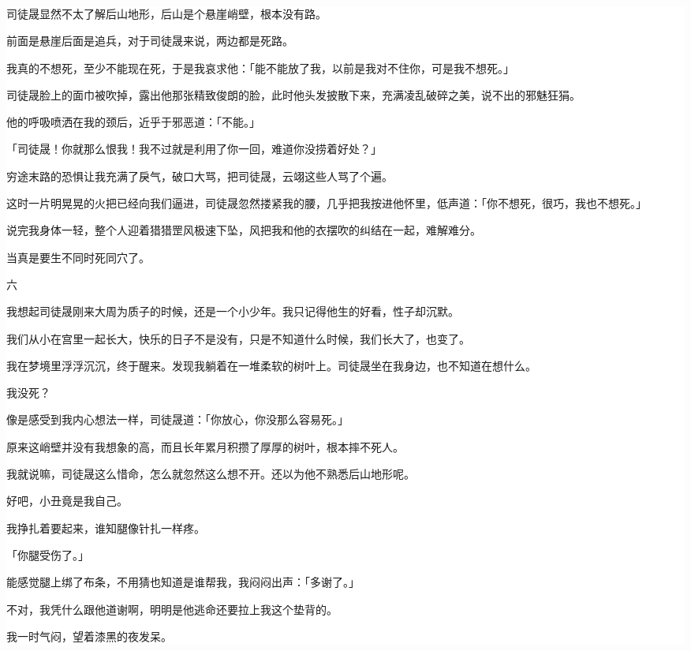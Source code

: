 
司徒晟显然不太了解后山地形，后山是个悬崖峭壁，根本没有路。


前面是悬崖后面是追兵，对于司徒晟来说，两边都是死路。


我真的不想死，至少不能现在死，于是我哀求他：「能不能放了我，以前是我对不住你，可是我不想死。」


司徒晟脸上的面巾被吹掉，露出他那张精致俊朗的脸，此时他头发披散下来，充满凌乱破碎之美，说不出的邪魅狂狷。


他的呼吸喷洒在我的颈后，近乎于邪恶道：「不能。」


「司徒晟！你就那么恨我！我不过就是利用了你一回，难道你没捞着好处？」


穷途末路的恐惧让我充满了戾气，破口大骂，把司徒晟，云翊这些人骂了个遍。


这时一片明晃晃的火把已经向我们逼进，司徒晟忽然搂紧我的腰，几乎把我按进他怀里，低声道：「你不想死，很巧，我也不想死。」


说完我身体一轻，整个人迎着猎猎罡风极速下坠，风把我和他的衣摆吹的纠结在一起，难解难分。


当真是要生不同时死同穴了。


六


我想起司徒晟刚来大周为质子的时候，还是一个小少年。我只记得他生的好看，性子却沉默。


我们从小在宫里一起长大，快乐的日子不是没有，只是不知道什么时候，我们长大了，也变了。


我在梦境里浮浮沉沉，终于醒来。发现我躺着在一堆柔软的树叶上。司徒晟坐在我身边，也不知道在想什么。


我没死？


像是感受到我内心想法一样，司徒晟道：「你放心，你没那么容易死。」


原来这峭壁并没有我想象的高，而且长年累月积攒了厚厚的树叶，根本摔不死人。


我就说嘛，司徒晟这么惜命，怎么就忽然这么想不开。还以为他不熟悉后山地形呢。


好吧，小丑竟是我自己。


我挣扎着要起来，谁知腿像针扎一样疼。


「你腿受伤了。」


能感觉腿上绑了布条，不用猜也知道是谁帮我，我闷闷出声：「多谢了。」


不对，我凭什么跟他道谢啊，明明是他逃命还要拉上我这个垫背的。


我一时气闷，望着漆黑的夜发呆。

